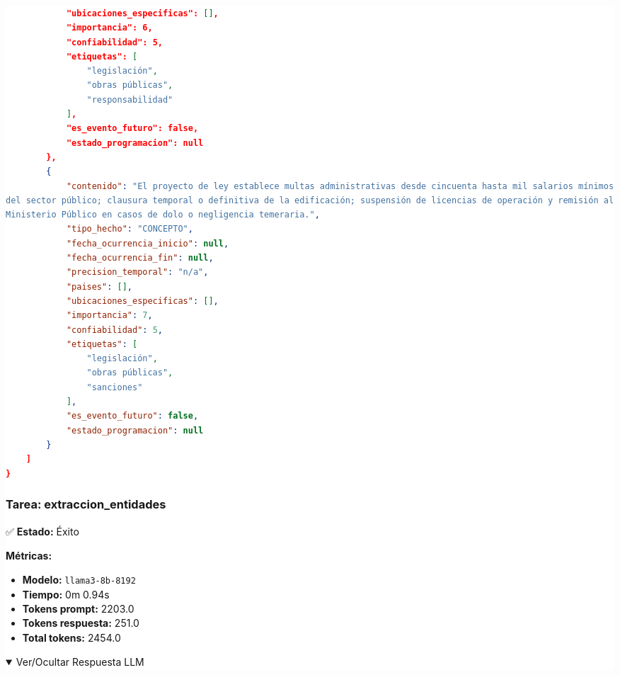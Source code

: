 ```json
            "ubicaciones_especificas": [],
            "importancia": 6,
            "confiabilidad": 5,
            "etiquetas": [
                "legislación",
                "obras públicas",
                "responsabilidad"
            ],
            "es_evento_futuro": false,
            "estado_programacion": null
        },
        {
            "contenido": "El proyecto de ley establece multas administrativas desde cincuenta hasta mil salarios mínimos del sector público; clausura temporal o definitiva de la edificación; suspensión de licencias de operación y remisión al Ministerio Público en casos de dolo o negligencia temeraria.",
            "tipo_hecho": "CONCEPTO",
            "fecha_ocurrencia_inicio": null,
            "fecha_ocurrencia_fin": null,
            "precision_temporal": "n/a",
            "paises": [],
            "ubicaciones_especificas": [],
            "importancia": 7,
            "confiabilidad": 5,
            "etiquetas": [
                "legislación",
                "obras públicas",
                "sanciones"
            ],
            "es_evento_futuro": false,
            "estado_programacion": null
        }
    ]
}
```
</details>


### Tarea: extraccion_entidades

✅ **Estado:** Éxito

**Métricas:**
- **Modelo:** `llama3-8b-8192`
- **Tiempo:** 0m 0.94s
- **Tokens prompt:** 2203.0
- **Tokens respuesta:** 251.0
- **Total tokens:** 2454.0


<details open>
<summary>Ver/Ocultar Respuesta LLM</summary>

